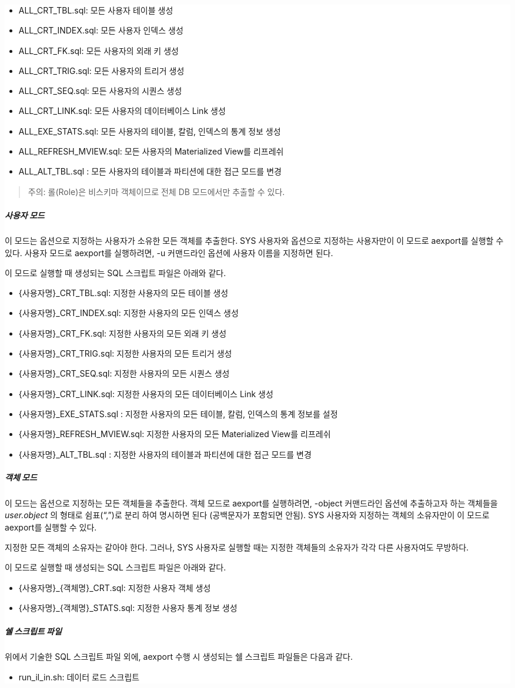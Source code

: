 -   ALL_CRT_TBL.sql: 모든 사용자 테이블 생성

-   ALL_CRT_INDEX.sql: 모든 사용자 인덱스 생성

-   ALL_CRT_FK.sql: 모든 사용자의 외래 키 생성

-   ALL_CRT_TRIG.sql: 모든 사용자의 트리거 생성

-   ALL_CRT_SEQ.sql: 모든 사용자의 시퀀스 생성

-   ALL_CRT_LINK.sql: 모든 사용자의 데이터베이스 Link 생성

-   ALL_EXE_STATS.sql: 모든 사용자의 테이블, 칼럼, 인덱스의 통계 정보 생성

-   ALL_REFRESH_MVIEW.sql: 모든 사용자의 Materialized View를 리프레쉬

-   ALL_ALT_TBL.sql : 모든 사용자의 테이블과 파티션에 대한 접근 모드를 변경

> 주의: 롤(Role)은 비스키마 객체이므로 전체 DB 모드에서만 추출할 수 있다.
>

##### 사용자 모드

이 모드는 옵션으로 지정하는 사용자가 소유한 모든 객체를 추출한다. SYS 사용자와 옵션으로 지정하는 사용자만이 이 모드로 aexport를 실행할 수 있다. 사용자 모드로 aexport를 실행하려면, -u 커맨드라인 옵션에 사용자 이름을 지정하면 된다.

이 모드로 실행할 때 생성되는 SQL 스크립트 파일은 아래와 같다.

-   {사용자명}_CRT_TBL.sql: 지정한 사용자의 모든 테이블 생성

-   {사용자명}_CRT_INDEX.sql: 지정한 사용자의 모든 인덱스 생성

-   {사용자명}_CRT_FK.sql: 지정한 사용자의 모든 외래 키 생성

-   {사용자명}_CRT_TRIG.sql: 지정한 사용자의 모든 트리거 생성

-   {사용자명}_CRT_SEQ.sql: 지정한 사용자의 모든 시퀀스 생성

-   {사용자명}_CRT_LINK.sql: 지정한 사용자의 모든 데이터베이스 Link 생성

-   {사용자명}_EXE_STATS.sql : 지정한 사용자의 모든 테이블, 칼럼, 인덱스의 통계 정보를 설정
    
-   {사용자명}_REFRESH_MVIEW.sql: 지정한 사용자의 모든 Materialized View를 리프레쉬
    
-   {사용자명}_ALT_TBL.sql : 지정한 사용자의 테이블과 파티션에 대한 접근 모드를 변경

##### 객체 모드

이 모드는 옵션으로 지정하는 모든 객체들을 추출한다. 객체 모드로 aexport를 실행하려면, -object 커맨드라인 옵션에 추출하고자 하는 객체들을 *user.object* 의 형태로 쉼표(“,”)로 분리 하여 명시하면 된다 (공백문자가 포함되면 안됨). SYS 사용자와 지정하는 객체의 소유자만이 이 모드로 aexport를 실행할 수 있다.

지정한 모든 객체의 소유자는 같아야 한다. 그러나, SYS 사용자로 실행할 때는 지정한 객체들의 소유자가 각각 다른 사용자여도 무방하다.

이 모드로 실행할 때 생성되는 SQL 스크립트 파일은 아래와 같다.

-   {사용자명}_{객체명}_CRT.sql: 지정한 사용자 객체 생성

-   {사용자명}_{객체명}_STATS.sql: 지정한 사용자 통계 정보 생성

##### 쉘 스크립트 파일

위에서 기술한 SQL 스크립트 파일 외에, aexport 수행 시 생성되는 쉘 스크립트 파일들은 다음과 같다.

-   run_il_in.sh: 데이터 로드 스크립트
